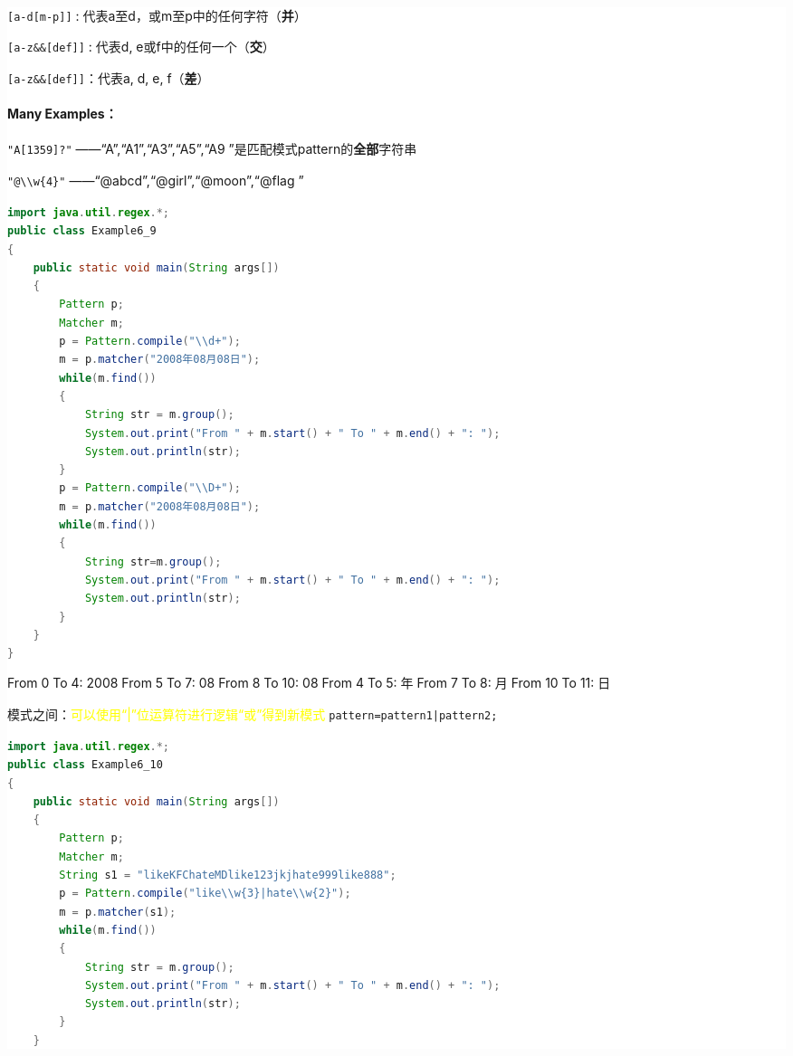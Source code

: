 `[a-d[m-p]]` : 代表a至d，或m至p中的任何字符（**并**）

`[a-z&&[def]]` :  代表d, e或f中的任何一个（**交**）

`[a-z&&[def]]`：代表a, d, e, f（**差**）

#### Many Examples：

`"A[1359]?"` ——“A”,“A1”,“A3”,“A5”,“A9 ”是匹配模式pattern的**全部**字符串

`"@\\w{4}"` ——“@abcd”,“@girl”,“@moon”,“@flag ”

```java
import java.util.regex.*;
public class Example6_9
{
    public static void main(String args[])
    {
        Pattern p;                              
        Matcher m; 
        p = Pattern.compile("\\d+");
        m = p.matcher("2008年08月08日");
        while(m.find())
        {
            String str = m.group();
            System.out.print("From " + m.start() + " To " + m.end() + ": ");
            System.out.println(str);
        }        
        p = Pattern.compile("\\D+");
        m = p.matcher("2008年08月08日");
        while(m.find())
        {
            String str=m.group();
            System.out.print("From " + m.start() + " To " + m.end() + ": ");
            System.out.println(str);
        }
    }
}

```

From 0 To 4: 2008
From 5 To 7: 08
From 8 To 10: 08
From 4 To 5: 年
From 7 To 8: 月
From 10 To 11: 日

模式之间：<font color='yellow'>可以使用“|”位运算符进行逻辑“或”得到新模式</font> `pattern=pattern1|pattern2;`

```java
import java.util.regex.*;
public class Example6_10
{
    public static void main(String args[])
    {
        Pattern p;                                   
        Matcher m;                                   
        String s1 = "likeKFChateMDlike123jkjhate999like888";  
        p = Pattern.compile("like\\w{3}|hate\\w{2}");     
        m = p.matcher(s1);                              
        while(m.find())
        {
            String str = m.group();
            System.out.print("From " + m.start() + " To " + m.end() + ": ");
            System.out.println(str);
        } 
    }
```